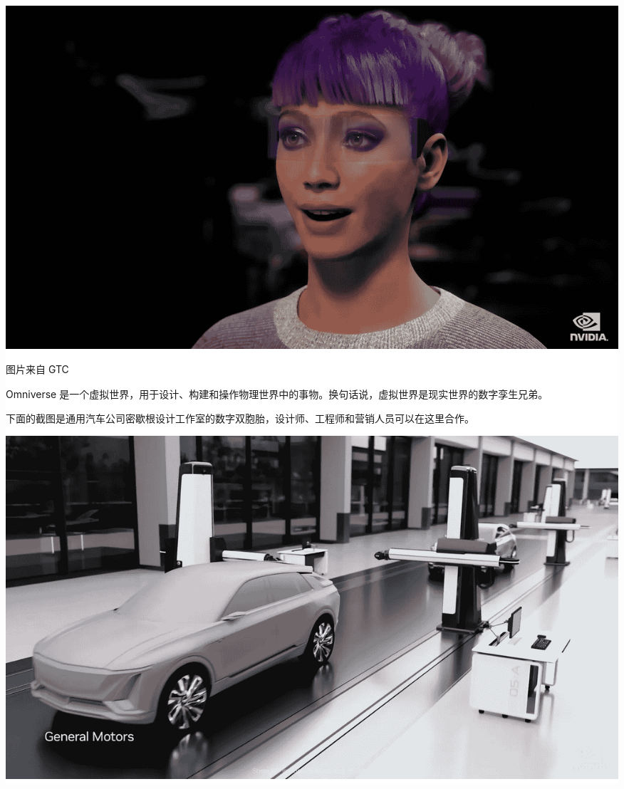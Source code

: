 ![](img/864c7cf8655c331c11914fd433aaf559.png)

图片来自 GTC

Omniverse 是一个虚拟世界，用于设计、构建和操作物理世界中的事物。换句话说，虚拟世界是现实世界的数字孪生兄弟。

下面的截图是通用汽车公司密歇根设计工作室的数字双胞胎，设计师、工程师和营销人员可以在这里合作。

![](img/442e34f9767d692dcf32b6ac21c7d8a4.png)
